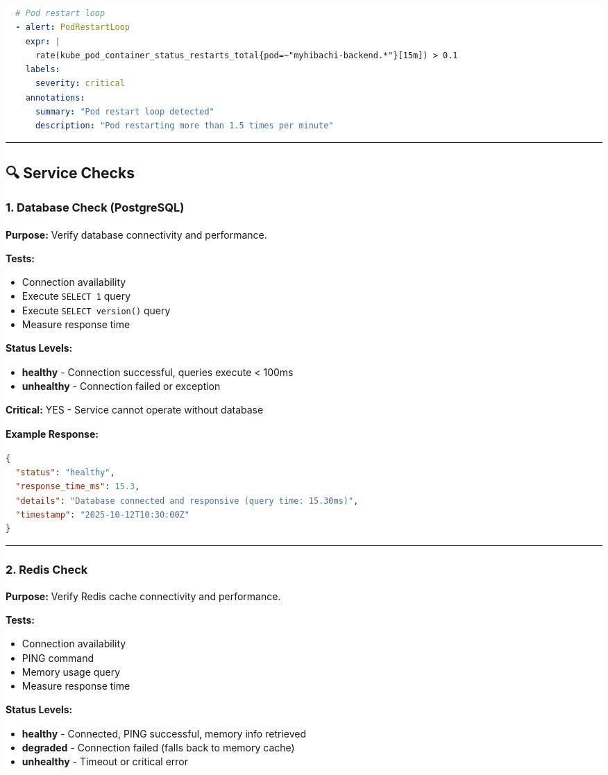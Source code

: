 ```yaml
  # Pod restart loop
  - alert: PodRestartLoop
    expr: |
      rate(kube_pod_container_status_restarts_total{pod=~"myhibachi-backend.*"}[15m]) > 0.1
    labels:
      severity: critical
    annotations:
      summary: "Pod restart loop detected"
      description: "Pod restarting more than 1.5 times per minute"
```

---

## 🔍 Service Checks

### 1. Database Check (PostgreSQL)

**Purpose:** Verify database connectivity and performance.

**Tests:**
- Connection availability
- Execute `SELECT 1` query
- Execute `SELECT version()` query
- Measure response time

**Status Levels:**
- **healthy** - Connection successful, queries execute < 100ms
- **unhealthy** - Connection failed or exception

**Critical:** YES - Service cannot operate without database

**Example Response:**
```json
{
  "status": "healthy",
  "response_time_ms": 15.3,
  "details": "Database connected and responsive (query time: 15.30ms)",
  "timestamp": "2025-10-12T10:30:00Z"
}
```

---

### 2. Redis Check

**Purpose:** Verify Redis cache connectivity and performance.

**Tests:**
- Connection availability
- PING command
- Memory usage query
- Measure response time

**Status Levels:**
- **healthy** - Connected, PING successful, memory info retrieved
- **degraded** - Connection failed (falls back to memory cache)
- **unhealthy** - Timeout or critical error
